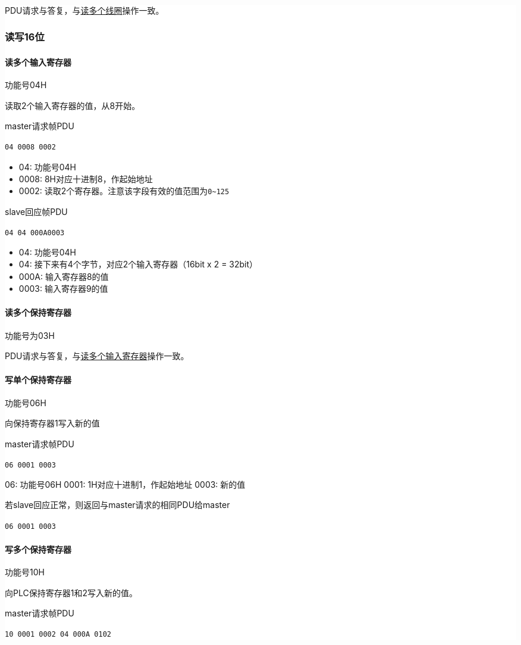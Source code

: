 PDU请求与答复，与[读多个线圈](#读多个线圈)操作一致。

### 读写16位

#### 读多个输入寄存器

功能号04H

读取2个输入寄存器的值，从8开始。

master请求帧PDU

    04 0008 0002

- 04: 功能号04H
- 0008: 8H对应十进制8，作起始地址
- 0002: 读取2个寄存器。注意该字段有效的值范围为```0~125```

slave回应帧PDU

    04 04 000A0003

- 04: 功能号04H
- 04: 接下来有4个字节，对应2个输入寄存器（16bit x 2 = 32bit）
- 000A: 输入寄存器8的值
- 0003: 输入寄存器9的值

#### 读多个保持寄存器

功能号为03H

PDU请求与答复，与[读多个输入寄存器](#读多个输入寄存器)操作一致。

#### 写单个保持寄存器

功能号06H

向保持寄存器1写入新的值

master请求帧PDU

    06 0001 0003

06: 功能号06H
0001: 1H对应十进制1，作起始地址
0003: 新的值

若slave回应正常，则返回与master请求的相同PDU给master

    06 0001 0003

#### 写多个保持寄存器

功能号10H

向PLC保持寄存器1和2写入新的值。

master请求帧PDU

    10 0001 0002 04 000A 0102
